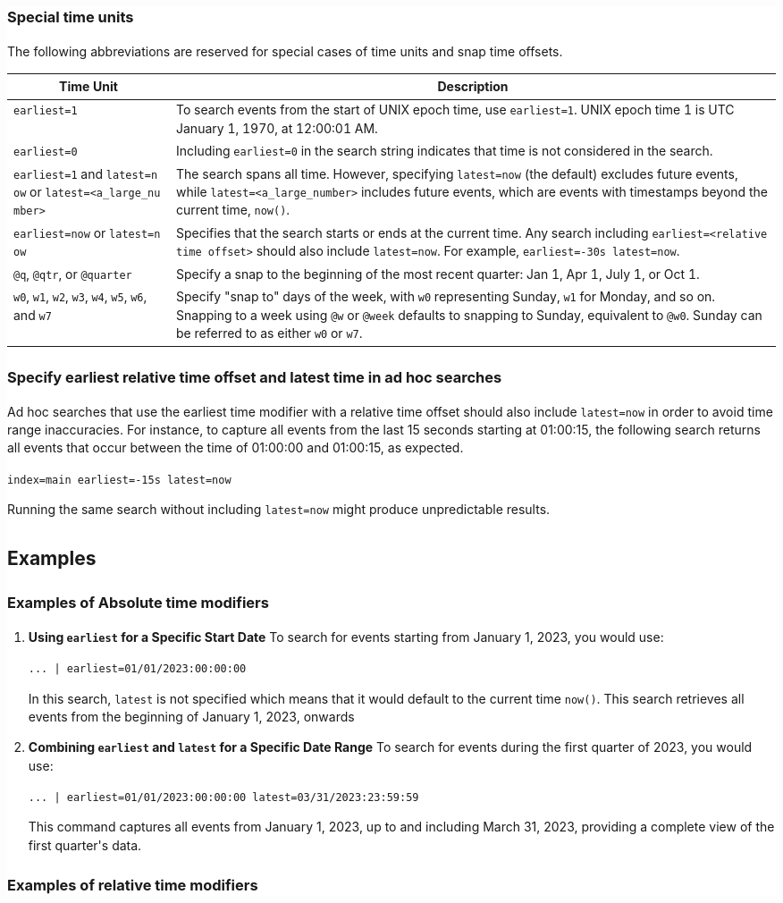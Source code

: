 ### Special time units

The following abbreviations are reserved for special cases of time units and snap time offsets.



| Time Unit | Description |
|-----------|-------------|
| `earliest=1` | To search events from the start of UNIX epoch time, use `earliest=1`. UNIX epoch time 1 is UTC January 1, 1970, at 12:00:01 AM. |
| `earliest=0` | Including `earliest=0` in the search string indicates that time is not considered in the search. |
| `earliest=1` and `latest=now` or `latest=<a_large_number>` | The search spans all time. However, specifying `latest=now` (the default) excludes future events, while `latest=<a_large_number>` includes future events, which are events with timestamps beyond the current time, `now()`. |
| `earliest=now` or `latest=now` | Specifies that the search starts or ends at the current time. Any search including `earliest=<relative time offset>` should also include `latest=now`. For example, `earliest=-30s latest=now`. |
| `@q`, `@qtr`, or `@quarter` | Specify a snap to the beginning of the most recent quarter: Jan 1, Apr 1, July 1, or Oct 1. |
| `w0`, `w1`, `w2`, `w3`, `w4`, `w5`, `w6`, and `w7` | Specify "snap to" days of the week, with `w0` representing Sunday, `w1` for Monday, and so on. Snapping to a week using `@w` or `@week` defaults to snapping to Sunday, equivalent to `@w0`. Sunday can be referred to as either `w0` or `w7`. |

### Specify earliest relative time offset and latest time in ad hoc searches

Ad hoc searches that use the earliest time modifier with a relative time offset should also include `latest=now` in order to avoid time range inaccuracies. For instance, to capture all events from the last 15 seconds starting at 01:00:15, the following search returns all events that occur between the time of 01:00:00 and 01:00:15, as expected.

```spl
index=main earliest=-15s latest=now
```

Running the same search without including `latest=now` might produce unpredictable results.

## Examples

### Examples of Absolute time modifiers 

1. **Using `earliest` for a Specific Start Date**
   To search for events starting from January 1, 2023, you would use:
   ```spl
   ... | earliest=01/01/2023:00:00:00
   ```
   In this search, `latest` is not specified which means that it would default to the current time `now()`. This search retrieves all events from the beginning of January 1, 2023, onwards

2. **Combining `earliest` and `latest` for a Specific Date Range**
   To search for events during the first quarter of 2023, you would use:
   ```spl
   ... | earliest=01/01/2023:00:00:00 latest=03/31/2023:23:59:59
   ```
   This command captures all events from January 1, 2023, up to and including March 31, 2023, providing a complete view of the first quarter's data.

### Examples of relative time modifiers
